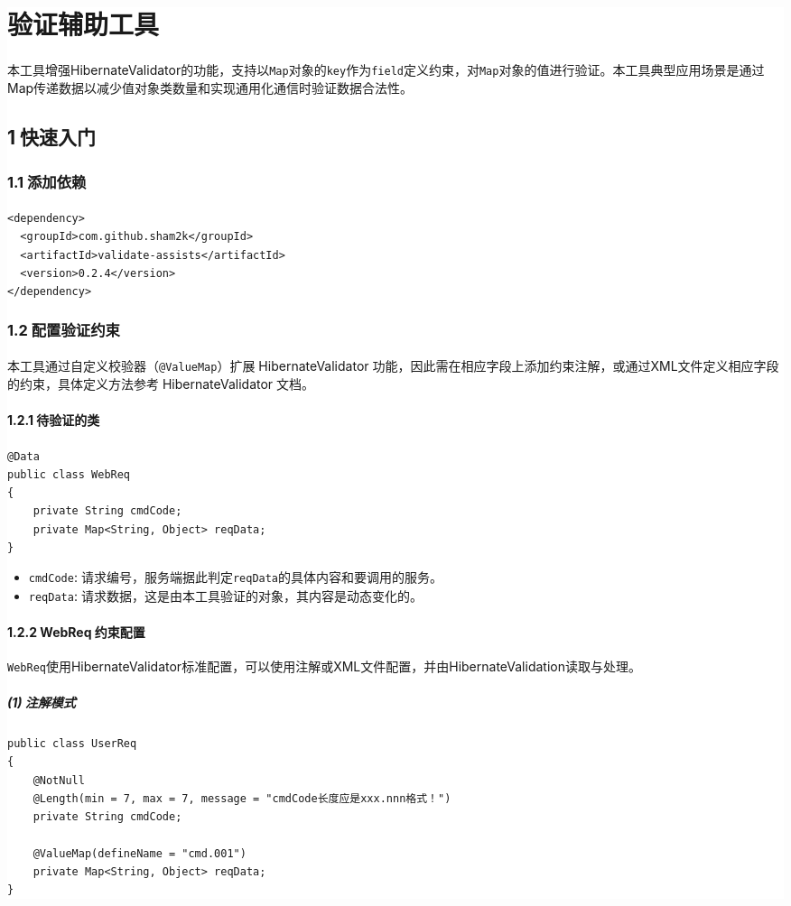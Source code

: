 # 验证辅助工具

本工具增强HibernateValidator的功能，支持以`Map`对象的`key`作为`field`定义约束，对`Map`对象的值进行验证。本工具典型应用场景是通过Map传递数据以减少值对象类数量和实现通用化通信时验证数据合法性。

## 1 快速入门

### 1.1 添加依赖

````
<dependency>
  <groupId>com.github.sham2k</groupId>
  <artifactId>validate-assists</artifactId>
  <version>0.2.4</version>
</dependency>
````

### 1.2 配置验证约束

本工具通过自定义校验器（`@ValueMap`）扩展 HibernateValidator 功能，因此需在相应字段上添加约束注解，或通过XML文件定义相应字段的约束，具体定义方法参考 HibernateValidator 文档。

#### 1.2.1 待验证的类

````
@Data
public class WebReq
{
    private String cmdCode;
    private Map<String, Object> reqData;
}
````

* `cmdCode`: 请求编号，服务端据此判定`reqData`的具体内容和要调用的服务。
* `reqData`: 请求数据，这是由本工具验证的对象，其内容是动态变化的。

#### 1.2.2 WebReq 约束配置

`WebReq`使用HibernateValidator标准配置，可以使用注解或XML文件配置，并由HibernateValidation读取与处理。

##### (1) 注解模式

````
public class UserReq
{
    @NotNull
    @Length(min = 7, max = 7, message = "cmdCode长度应是xxx.nnn格式！")
    private String cmdCode;

    @ValueMap(defineName = "cmd.001")
    private Map<String, Object> reqData;
}

````
